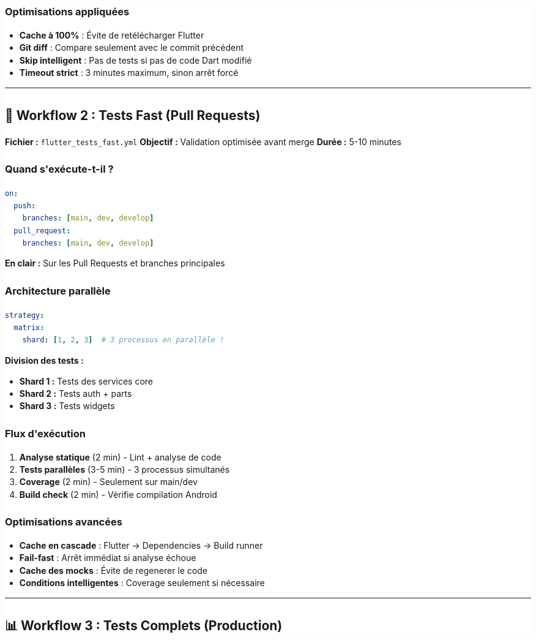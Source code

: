 ### Optimisations appliquées
- **Cache à 100%** : Évite de retélécharger Flutter
- **Git diff** : Compare seulement avec le commit précédent
- **Skip intelligent** : Pas de tests si pas de code Dart modifié
- **Timeout strict** : 3 minutes maximum, sinon arrêt forcé

---

## 🚀 Workflow 2 : Tests Fast (Pull Requests)

**Fichier :** `flutter_tests_fast.yml`
**Objectif :** Validation optimisée avant merge
**Durée :** 5-10 minutes

### Quand s'exécute-t-il ?
```yaml
on:
  push:
    branches: [main, dev, develop]
  pull_request:
    branches: [main, dev, develop]
```

**En clair :** Sur les Pull Requests et branches principales

### Architecture parallèle
```yaml
strategy:
  matrix:
    shard: [1, 2, 3]  # 3 processus en parallèle !
```

**Division des tests :**
- **Shard 1 :** Tests des services core
- **Shard 2 :** Tests auth + parts
- **Shard 3 :** Tests widgets

### Flux d'exécution
1. **Analyse statique** (2 min) - Lint + analyse de code
2. **Tests parallèles** (3-5 min) - 3 processus simultanés
3. **Coverage** (2 min) - Seulement sur main/dev
4. **Build check** (2 min) - Vérifie compilation Android

### Optimisations avancées
- **Cache en cascade** : Flutter → Dependencies → Build runner
- **Fail-fast** : Arrêt immédiat si analyse échoue
- **Cache des mocks** : Évite de regenerer le code
- **Conditions intelligentes** : Coverage seulement si nécessaire

---

## 📊 Workflow 3 : Tests Complets (Production)
